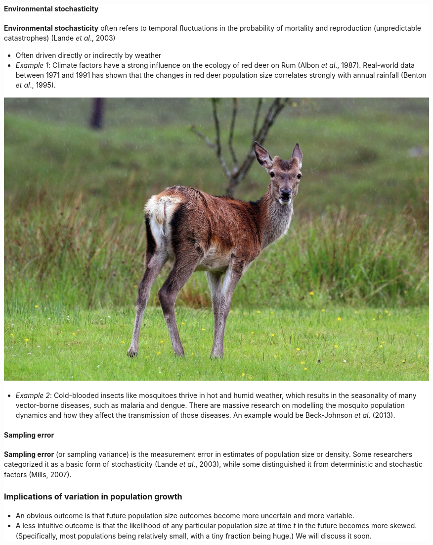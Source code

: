 #### Environmental stochasticity

**Environmental stochasticity** often refers to temporal fluctuations in the probability of mortality and reproduction (unpredictable catastrophes) (Lande *et al*., 2003)

- Often driven directly or indirectly by weather
- *Example 1*: Climate factors have a strong influence on the ecology of red deer on Rum (Albon *et al*., 1987). Real-world data between 1971 and 1991 has shown that the changes in red deer population size correlates strongly with annual rainfall (Benton *et al*., 1995).

![Figure: © Charles J. Sharp, [Red deer (_Cervus elaphus_)](https://commons.wikimedia.org/wiki/File:Red_deer_(Cervus_elaphus)_young_stag.jpg), [Creative Commons  CC-BY-SA-4.0 license](https://creativecommons.org/licenses/by-sa/4.0/)](young_red_deer.jpg)

- *Example 2*: Cold-blooded insects like mosquitoes thrive in hot and humid weather, which results in the seasonality of many vector-borne diseases, such as malaria and dengue. There are massive research on modelling the mosquito population dynamics and how they affect the transmission of those diseases. An example would be Beck-Johnson *et al*. (2013).


#### Sampling error

**Sampling error** (or sampling variance) is the measurement error in estimates of population size or density. Some researchers categorized it as a basic form of stochasticity (Lande *et al*., 2003), while some distinguished it from deterministic and stochastic factors (Mills, 2007).

### Implications of variation in population growth
- An obvious outcome is that future population size outcomes become more uncertain and more variable.
- A less intuitive outcome is that the likelihood of any particular population size at time $t$ in the future becomes more skewed. (Specifically, most populations being relatively small, with a tiny fraction being huge.) We will discuss it soon.
